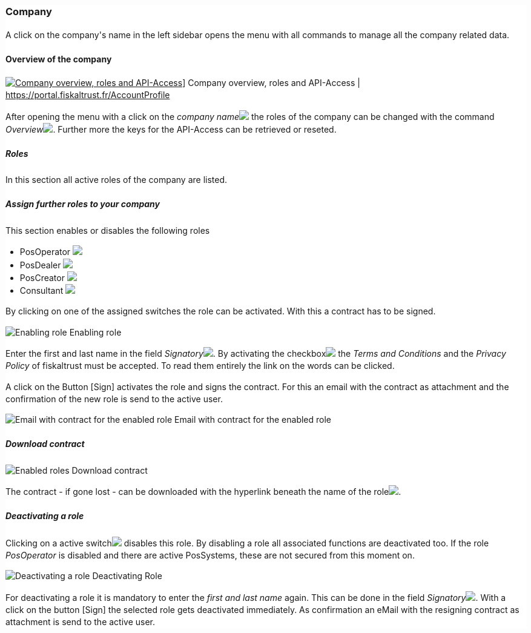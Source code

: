### Company<a name="company"></a>
A click on the company's name in the left sidebar opens the menu with all commands to manage all the company related data.

#### Overview of the company<a name="company-overview"></a>
[![Company overview, roles and API-Access](images/AccountProfile/Overview.png)](https://portal.fiskaltrust.fr/AccountProfile)]
Company overview, roles and API-Access | https://portal.fiskaltrust.fr/AccountProfile

After opening the menu with a click on the _company name_<img src="../images/Numbers/circle-1o.svg" width="24px"> the roles of the company can be changed with the command _Overview_<img src="../images/Numbers/circle-2o.svg" width="24px">. Further more the keys for the API-Access can be retrieved or reseted.

##### Roles
In this section all active roles of the company are listed.

##### Assign further roles to your company
This section enables or disables the following roles
* PosOperator <img src="../images/Numbers/circle-3o.svg" width="24px">
* PosDealer <img src="../images/Numbers/circle-4o.svg" width="24px">
* PosCreator <img src="../images/Numbers/circle-5o.svg" width="24px">
* Consultant <img src="../images/Numbers/circle-6o.svg" width="24px">

By clicking on one of the assigned switches the role can be activated. With this a contract has to be signed.

![Enabling role](images/AccountProfile/EnableRole.png)
Enabling role

Enter the first and last name in the field _Signatory_<img src="../images/Numbers/circle-1o.svg" width="24px">. By activating the checkbox<img src="../images/Numbers/circle-2o.svg" width="24px"> the _Terms and Conditions_ and the _Privacy Policy_ of fiskaltrust must be accepted. To read them entirely the link on the words can be clicked.

A click on the Button [Sign] activates the role and signs the contract. For this an email with the contract as attachment and the confirmation of the new role is send to the active user.

![Email with contract for the enabled role](images/AccountProfile/EnabledRole-eMail.png)
Email with contract for the enabled role

##### Download contract
![Enabled roles](images/AccountProfile/Overview-Enabled-Roles.png)
Download contract

The contract - if gone lost - can be downloaded with the hyperlink beneath the name of the role<img src="../images/Numbers/circle-1o.svg" width="24px">.

##### Deactivating a role
Clicking on a active switch<img src="../images/Numbers/circle-2o.svg" width="24px"> disables this role. By disabling a role all associated functions are deactivated too. If the role _PosOperator_ is disabled and there are active PosSystems, these are not secured from this moment on.

![Deactivating a role](images/AccountProfile/DisableRole.png)
Deactivating Role

For deactivating a role it is mandatory to enter the _first and last name_ again. This can be done in the field _Signatory_<img src="../images/Numbers/circle-1o.svg" width="24px">. With a click on the button [Sign] the selected role gets deactivated immediately. As confirmation an eMail with the resigning contract as attachment is send to the active user.
